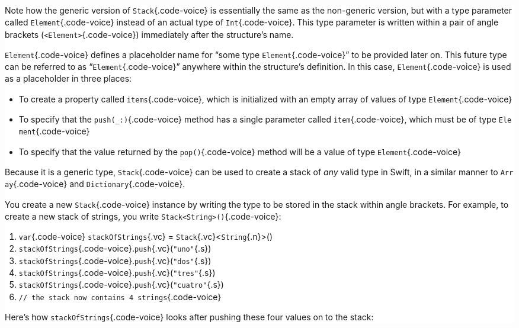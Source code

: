 </div>

</div>

</div>

Note how the generic version of `Stack`{.code-voice} is essentially the
same as the non-generic version, but with a type parameter called
`Element`{.code-voice} instead of an actual type of `Int`{.code-voice}.
This type parameter is written within a pair of angle brackets
(`<Element>`{.code-voice}) immediately after the structure’s name.

`Element`{.code-voice} defines a placeholder name for “some type
`Element`{.code-voice}” to be provided later on. This future type can be
referred to as “`Element`{.code-voice}” anywhere within the structure’s
definition. In this case, `Element`{.code-voice} is used as a
placeholder in three places:

-   To create a property called `items`{.code-voice}, which is
    initialized with an empty array of values of type
    `Element`{.code-voice}

-   To specify that the `push(_:)`{.code-voice} method has a single
    parameter called `item`{.code-voice}, which must be of type
    `Element`{.code-voice}

-   To specify that the value returned by the `pop()`{.code-voice}
    method will be a value of type `Element`{.code-voice}

Because it is a generic type, `Stack`{.code-voice} can be used to create
a stack of *any* valid type in Swift, in a similar manner to
`Array`{.code-voice} and `Dictionary`{.code-voice}.

You create a new `Stack`{.code-voice} instance by writing the type to be
stored in the stack within angle brackets. For example, to create a new
stack of strings, you write `Stack<String>()`{.code-voice}:

<div class="section code-listing">

<div class="code-sample">

<div class="Swift">

1.  `var`{.code-voice} `stackOfStrings`{.vc} =
    `Stack`{.vc}&lt;`String`{.n}&gt;()
2.  `stackOfStrings`{.code-voice}.`push`{.vc}(`"uno"`{.s})
3.  `stackOfStrings`{.code-voice}.`push`{.vc}(`"dos"`{.s})
4.  `stackOfStrings`{.code-voice}.`push`{.vc}(`"tres"`{.s})
5.  `stackOfStrings`{.code-voice}.`push`{.vc}(`"cuatro"`{.s})
6.  `// the stack now contains 4 strings`{.code-voice}

</div>

</div>

</div>

Here’s how `stackOfStrings`{.code-voice} looks after pushing these four
values on to the stack:
